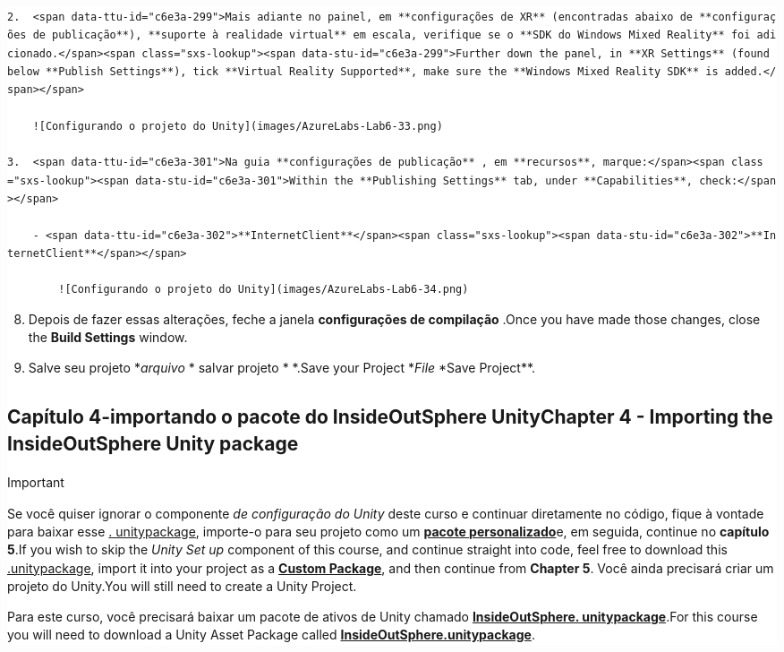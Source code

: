     2.  <span data-ttu-id="c6e3a-299">Mais adiante no painel, em **configurações de XR** (encontradas abaixo de **configurações de publicação**), **suporte à realidade virtual** em escala, verifique se o **SDK do Windows Mixed Reality** foi adicionado.</span><span class="sxs-lookup"><span data-stu-id="c6e3a-299">Further down the panel, in **XR Settings** (found below **Publish Settings**), tick **Virtual Reality Supported**, make sure the **Windows Mixed Reality SDK** is added.</span></span>

        ![Configurando o projeto do Unity](images/AzureLabs-Lab6-33.png)

    3.  <span data-ttu-id="c6e3a-301">Na guia **configurações de publicação** , em **recursos**, marque:</span><span class="sxs-lookup"><span data-stu-id="c6e3a-301">Within the **Publishing Settings** tab, under **Capabilities**, check:</span></span>

        - <span data-ttu-id="c6e3a-302">**InternetClient**</span><span class="sxs-lookup"><span data-stu-id="c6e3a-302">**InternetClient**</span></span>

            ![Configurando o projeto do Unity](images/AzureLabs-Lab6-34.png)

8.  <span data-ttu-id="c6e3a-304">Depois de fazer essas alterações, feche a janela **configurações de compilação** .</span><span class="sxs-lookup"><span data-stu-id="c6e3a-304">Once you have made those changes, close the **Build Settings** window.</span></span>

9.  <span data-ttu-id="c6e3a-305">Salve seu projeto \**arquivo* \* salvar projeto \* \*.</span><span class="sxs-lookup"><span data-stu-id="c6e3a-305">Save your Project \**File* \*Save Project\*\*.</span></span>



## <a name="chapter-4---importing-the-insideoutsphere-unity-package"></a><span data-ttu-id="c6e3a-306">Capítulo 4-importando o pacote do InsideOutSphere Unity</span><span class="sxs-lookup"><span data-stu-id="c6e3a-306">Chapter 4 - Importing the InsideOutSphere Unity package</span></span>

> [!IMPORTANT]
> <span data-ttu-id="c6e3a-307">Se você quiser ignorar o componente *de configuração do Unity* deste curso e continuar diretamente no código, fique à vontade para baixar esse [. unitypackage](https://github.com/Microsoft/HolographicAcademy/raw/Azure-MixedReality-Labs/Azure%20Mixed%20Reality%20Labs/MR%20and%20Azure%20306%20-%20Streaming%20video/Azure-MR-306.unitypackage), importe-o para seu projeto como um [**pacote personalizado**](https://docs.unity3d.com/Manual/AssetPackages.html)e, em seguida, continue no **capítulo 5**.</span><span class="sxs-lookup"><span data-stu-id="c6e3a-307">If you wish to skip the *Unity Set up* component of this course, and continue straight into code, feel free to download this [.unitypackage](https://github.com/Microsoft/HolographicAcademy/raw/Azure-MixedReality-Labs/Azure%20Mixed%20Reality%20Labs/MR%20and%20Azure%20306%20-%20Streaming%20video/Azure-MR-306.unitypackage), import it into your project as a [**Custom Package**](https://docs.unity3d.com/Manual/AssetPackages.html), and then continue from **Chapter 5**.</span></span> <span data-ttu-id="c6e3a-308">Você ainda precisará criar um projeto do Unity.</span><span class="sxs-lookup"><span data-stu-id="c6e3a-308">You will still need to create a Unity Project.</span></span>

<span data-ttu-id="c6e3a-309">Para este curso, você precisará baixar um pacote de ativos de Unity chamado [**InsideOutSphere. unitypackage**](https://github.com/Microsoft/HolographicAcademy/raw/Azure-MixedReality-Labs/Azure%20Mixed%20Reality%20Labs/MR%20and%20Azure%20306%20-%20Streaming%20video/InsideOutSphere.unitypackage).</span><span class="sxs-lookup"><span data-stu-id="c6e3a-309">For this course you will need to download a Unity Asset Package called [**InsideOutSphere.unitypackage**](https://github.com/Microsoft/HolographicAcademy/raw/Azure-MixedReality-Labs/Azure%20Mixed%20Reality%20Labs/MR%20and%20Azure%20306%20-%20Streaming%20video/InsideOutSphere.unitypackage).</span></span>
